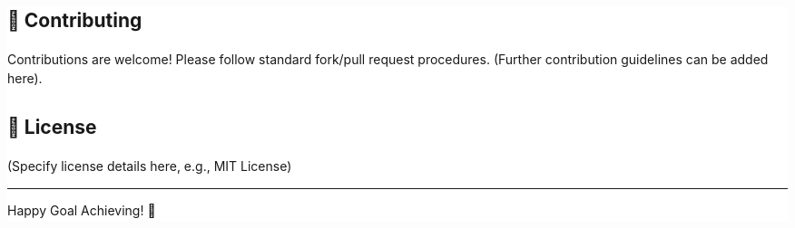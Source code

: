 ## 🤝 Contributing

Contributions are welcome! Please follow standard fork/pull request procedures. (Further contribution guidelines can be added here).

## 📄 License

(Specify license details here, e.g., MIT License)

---

Happy Goal Achieving! 🎉
